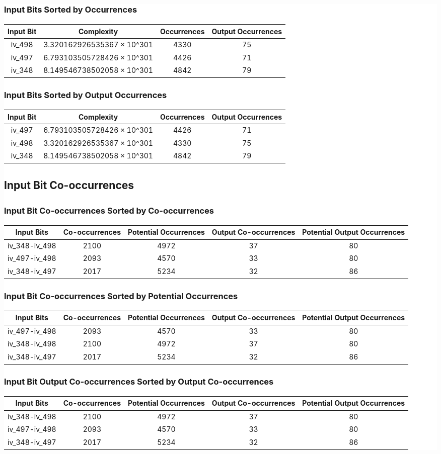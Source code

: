 ### Input Bits Sorted by Occurrences

| Input Bit | Complexity | Occurrences | Output Occurrences |
|:---------:|:----------:|:-----------:|:------------------:|
| iv_498 | 3.320162926535367 × 10^301 | 4330 | 75 |
| iv_497 | 6.793103505728426 × 10^301 | 4426 | 71 |
| iv_348 | 8.149546738502058 × 10^301 | 4842 | 79 |

### Input Bits Sorted by Output Occurrences

| Input Bit | Complexity | Occurrences | Output Occurrences |
|:---------:|:----------:|:-----------:|:------------------:|
| iv_497 | 6.793103505728426 × 10^301 | 4426 | 71 |
| iv_498 | 3.320162926535367 × 10^301 | 4330 | 75 |
| iv_348 | 8.149546738502058 × 10^301 | 4842 | 79 |

## Input Bit Co-occurrences

### Input Bit Co-occurrences Sorted by Co-occurrences

| Input Bits | Co-occurrences | Potential Occurrences | Output Co-occurrences | Potential Output Occurrences |
|:----------:|:--------------:|:---------------------:|:---------------------:|:----------------------------:|
| iv_348-iv_498 | 2100 | 4972 | 37 | 80 |
| iv_497-iv_498 | 2093 | 4570 | 33 | 80 |
| iv_348-iv_497 | 2017 | 5234 | 32 | 86 |

### Input Bit Co-occurrences Sorted by Potential Occurrences

| Input Bits | Co-occurrences | Potential Occurrences | Output Co-occurrences | Potential Output Occurrences |
|:----------:|:--------------:|:---------------------:|:---------------------:|:----------------------------:|
| iv_497-iv_498 | 2093 | 4570 | 33 | 80 |
| iv_348-iv_498 | 2100 | 4972 | 37 | 80 |
| iv_348-iv_497 | 2017 | 5234 | 32 | 86 |

### Input Bit Output Co-occurrences Sorted by Output Co-occurrences

| Input Bits | Co-occurrences | Potential Occurrences | Output Co-occurrences | Potential Output Occurrences |
|:----------:|:--------------:|:---------------------:|:---------------------:|:----------------------------:|
| iv_348-iv_498 | 2100 | 4972 | 37 | 80 |
| iv_497-iv_498 | 2093 | 4570 | 33 | 80 |
| iv_348-iv_497 | 2017 | 5234 | 32 | 86 |
